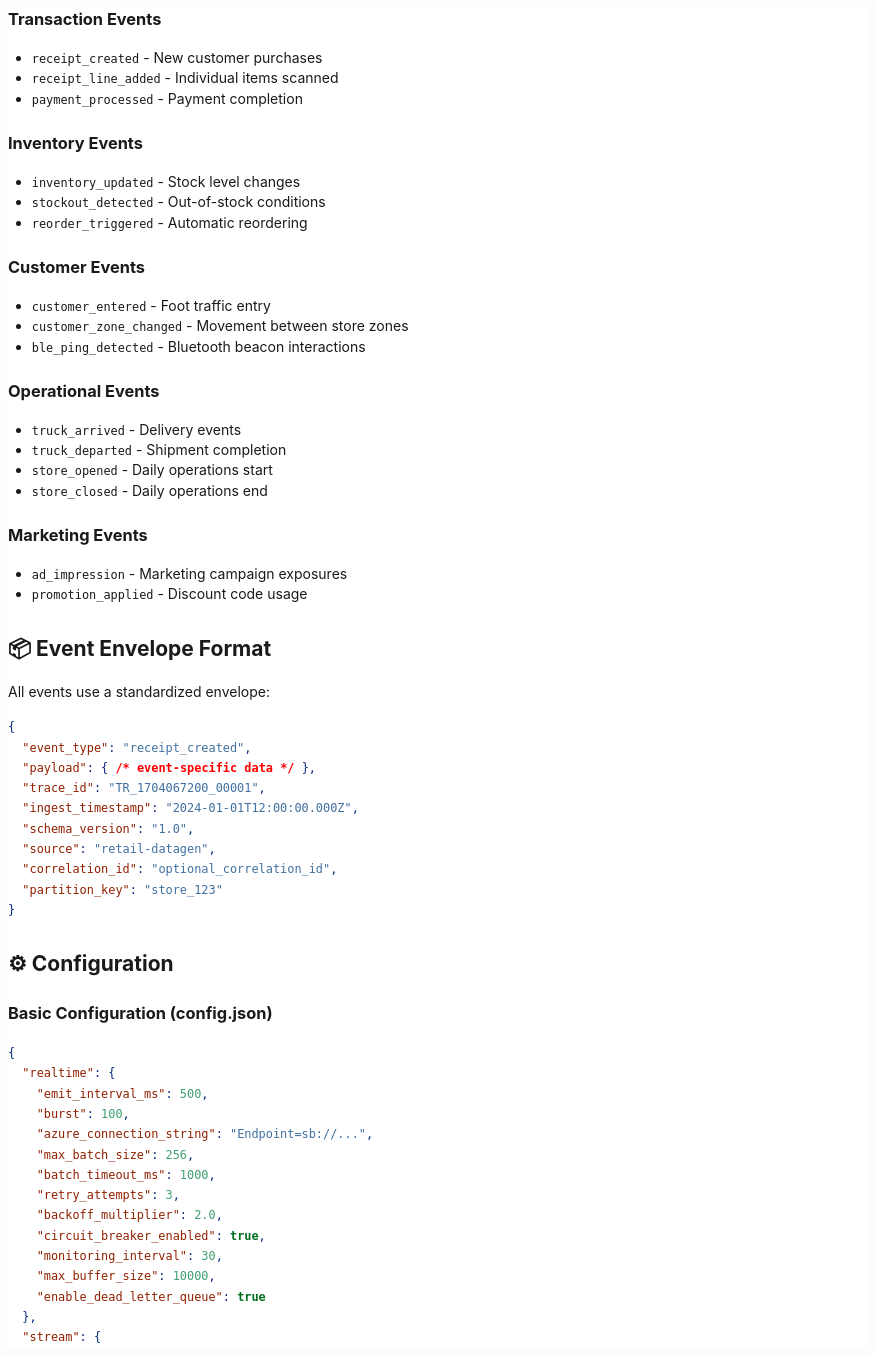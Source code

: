 ### Transaction Events
- `receipt_created` - New customer purchases
- `receipt_line_added` - Individual items scanned
- `payment_processed` - Payment completion

### Inventory Events  
- `inventory_updated` - Stock level changes
- `stockout_detected` - Out-of-stock conditions
- `reorder_triggered` - Automatic reordering

### Customer Events
- `customer_entered` - Foot traffic entry
- `customer_zone_changed` - Movement between store zones
- `ble_ping_detected` - Bluetooth beacon interactions

### Operational Events
- `truck_arrived` - Delivery events
- `truck_departed` - Shipment completion
- `store_opened` - Daily operations start
- `store_closed` - Daily operations end

### Marketing Events
- `ad_impression` - Marketing campaign exposures
- `promotion_applied` - Discount code usage

## 📦 Event Envelope Format

All events use a standardized envelope:

```json
{
  "event_type": "receipt_created",
  "payload": { /* event-specific data */ },
  "trace_id": "TR_1704067200_00001",
  "ingest_timestamp": "2024-01-01T12:00:00.000Z",
  "schema_version": "1.0",
  "source": "retail-datagen",
  "correlation_id": "optional_correlation_id",
  "partition_key": "store_123"
}
```

## ⚙️ Configuration

### Basic Configuration (config.json)

```json
{
  "realtime": {
    "emit_interval_ms": 500,
    "burst": 100,
    "azure_connection_string": "Endpoint=sb://...",
    "max_batch_size": 256,
    "batch_timeout_ms": 1000,
    "retry_attempts": 3,
    "backoff_multiplier": 2.0,
    "circuit_breaker_enabled": true,
    "monitoring_interval": 30,
    "max_buffer_size": 10000,
    "enable_dead_letter_queue": true
  },
  "stream": {
```